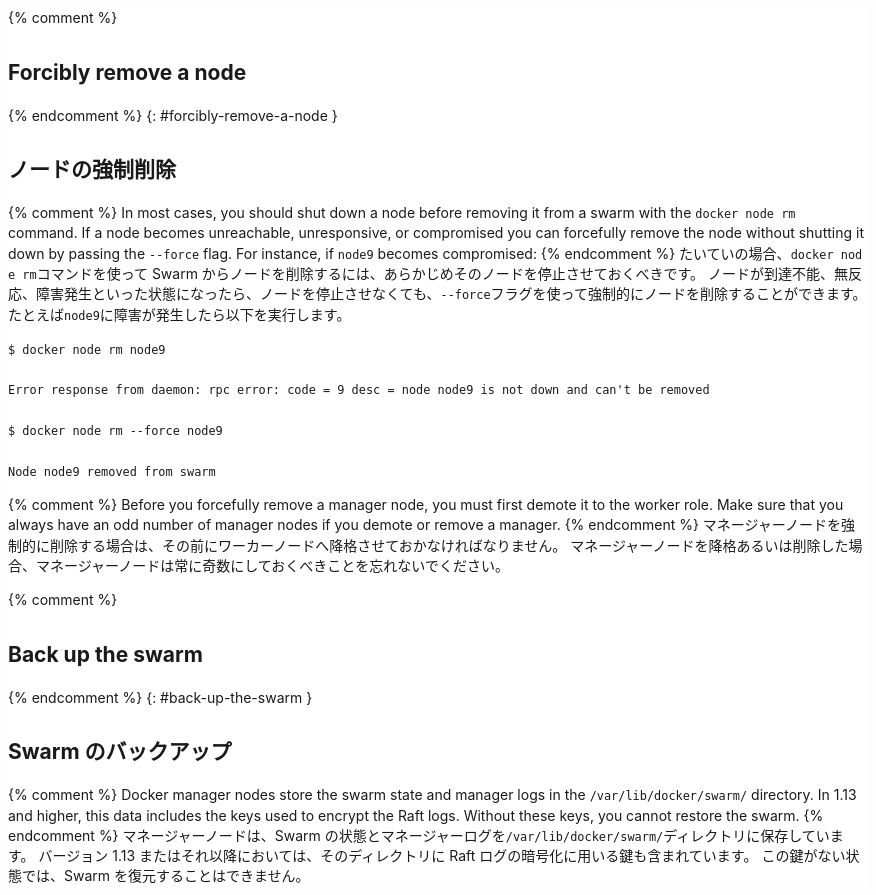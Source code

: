 {% comment %}
## Forcibly remove a node
{% endcomment %}
{: #forcibly-remove-a-node }
## ノードの強制削除

{% comment %}
In most cases, you should shut down a node before removing it from a swarm with
the `docker node rm` command. If a node becomes unreachable, unresponsive, or
compromised you can forcefully remove the node without shutting it down by
passing the `--force` flag. For instance, if `node9` becomes compromised:
{% endcomment %}
たいていの場合、`docker node rm`コマンドを使って Swarm からノードを削除するには、あらかじめそのノードを停止させておくべきです。
ノードが到達不能、無反応、障害発生といった状態になったら、ノードを停止させなくても、`--force`フラグを使って強制的にノードを削除することができます。
たとえば`node9`に障害が発生したら以下を実行します。

```none
$ docker node rm node9

Error response from daemon: rpc error: code = 9 desc = node node9 is not down and can't be removed

$ docker node rm --force node9

Node node9 removed from swarm
```

{% comment %}
Before you forcefully remove a manager node, you must first demote it to the
worker role. Make sure that you always have an odd number of manager nodes if
you demote or remove a manager.
{% endcomment %}
マネージャーノードを強制的に削除する場合は、その前にワーカーノードへ降格させておかなければなりません。
マネージャーノードを降格あるいは削除した場合、マネージャーノードは常に奇数にしておくべきことを忘れないでください。

{% comment %}
## Back up the swarm
{% endcomment %}
{: #back-up-the-swarm }
## Swarm のバックアップ

{% comment %}
Docker manager nodes store the swarm state and manager logs in the
`/var/lib/docker/swarm/` directory. In 1.13 and higher, this data includes the
keys used to encrypt the Raft logs. Without these keys, you cannot restore the
swarm.
{% endcomment %}
マネージャーノードは、Swarm の状態とマネージャーログを`/var/lib/docker/swarm/`ディレクトリに保存しています。
バージョン 1.13 またはそれ以降においては、そのディレクトリに Raft ログの暗号化に用いる鍵も含まれています。
この鍵がない状態では、Swarm を復元することはできません。
